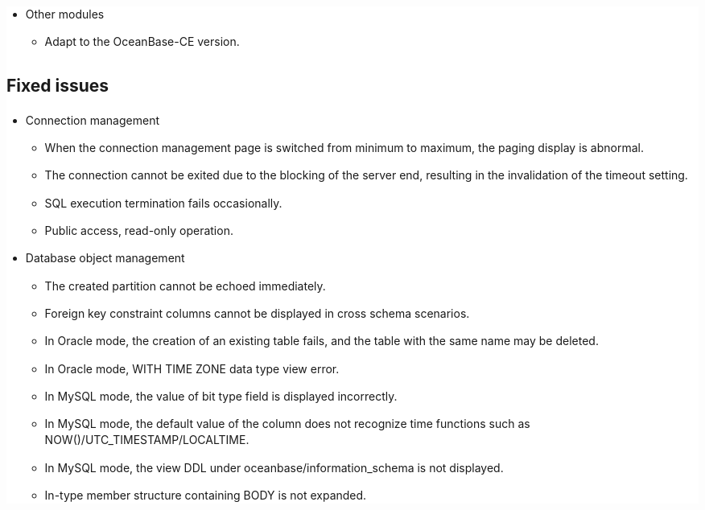   

  

* Other modules

  * Adapt to the OceanBase-CE version.

    
  

  




Fixed issues 
---------------------------------

* Connection management

  * When the connection management page is switched from minimum to maximum, the paging display is abnormal.

    
  
  * The connection cannot be exited due to the blocking of the server end, resulting in the invalidation of the timeout setting.

    
  
  * SQL execution termination fails occasionally.

    
  
  * Public access, read-only operation.

    
  

  

* Database object management

  * The created partition cannot be echoed immediately.

    
  
  * Foreign key constraint columns cannot be displayed in cross schema scenarios.

    
  
  * In Oracle mode, the creation of an existing table fails, and the table with the same name may be deleted.

    
  
  * In Oracle mode, WITH TIME ZONE data type view error.

    
  
  * In MySQL mode, the value of bit type field is displayed incorrectly.

    
  
  * In MySQL mode, the default value of the column does not recognize time functions such as NOW()/UTC_TIMESTAMP/LOCALTIME.

    
  
  * In MySQL mode, the view DDL under oceanbase/information_schema is not displayed.

    
  
  * In-type member structure containing BODY is not expanded.
